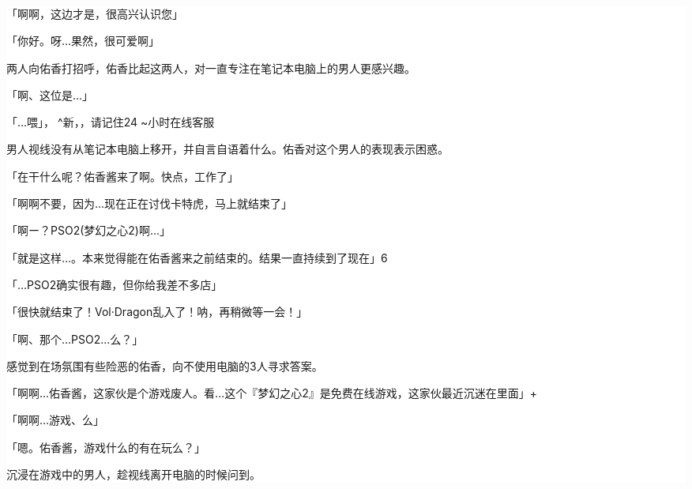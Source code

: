 
「啊啊，这边才是，很高兴认识您」



「你好。呀...果然，很可爱啊」



两人向佑香打招呼，佑香比起这两人，对一直专注在笔记本电脑上的男人更感兴趣。





「啊、这位是...」



「...喂」， ^新，，请记住24 ~小时在线客服



男人视线没有从笔记本电脑上移开，并自言自语着什么。佑香对这个男人的表现表示困惑。





「在干什么呢？佑香酱来了啊。快点，工作了」



「啊啊不要，因为...现在正在讨伐卡特虎，马上就结束了」



「啊ー？PSO2(梦幻之心2)啊...」



「就是这样...。本来觉得能在佑香酱来之前结束的。结果一直持续到了现在」6



「...PSO2确实很有趣，但你给我差不多店」



「很快就结束了！Vol·Dragon乱入了！呐，再稍微等一会！」





「啊、那个...PSO2...么？」



感觉到在场氛围有些险恶的佑香，向不使用电脑的3人寻求答案。



「啊啊...佑香酱，这家伙是个游戏废人。看...这个『梦幻之心2』是免费在线游戏，这家伙最近沉迷在里面」+



「啊啊...游戏、么」



「嗯。佑香酱，游戏什么的有在玩么？」



沉浸在游戏中的男人，趁视线离开电脑的时候问到。

